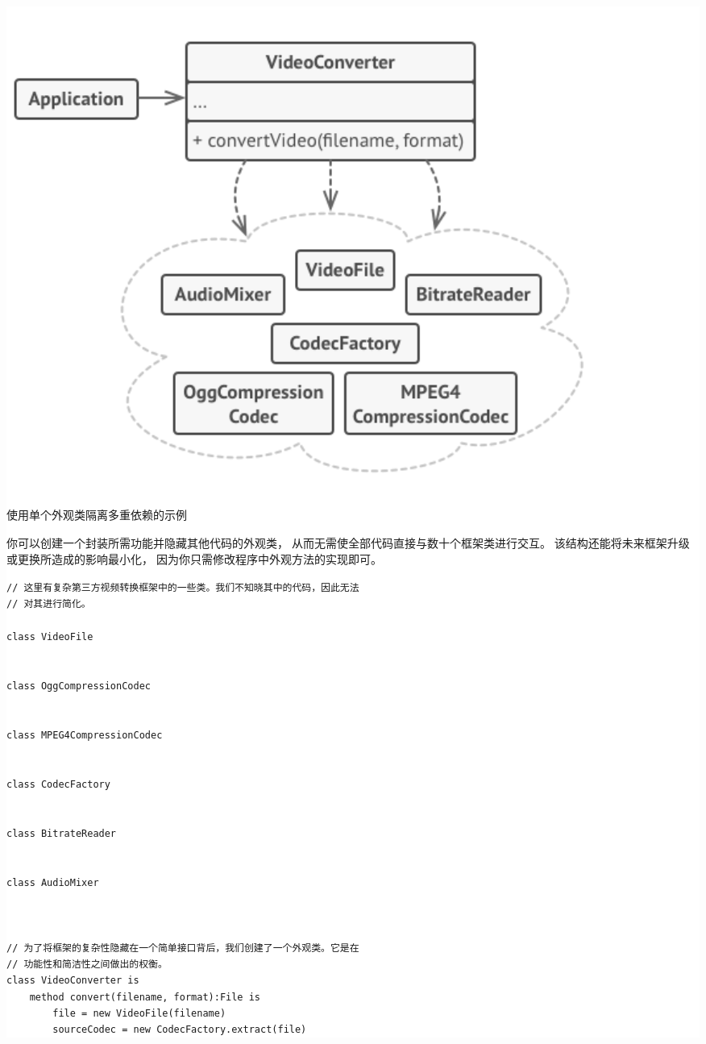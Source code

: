 ![](2020-04-24-19-59-14.png)

使用单个外观类隔离多重依赖的示例

你可以创建一个封装所需功能并隐藏其他代码的外观类， 从而无需使全部代码直接与数十个框架类进行交互。 该结构还能将未来框架升级或更换所造成的影响最小化， 因为你只需修改程序中外观方法的实现即可。

```
// 这里有复杂第三方视频转换框架中的一些类。我们不知晓其中的代码，因此无法
// 对其进行简化。

class VideoFile


class OggCompressionCodec


class MPEG4CompressionCodec


class CodecFactory


class BitrateReader


class AudioMixer



// 为了将框架的复杂性隐藏在一个简单接口背后，我们创建了一个外观类。它是在
// 功能性和简洁性之间做出的权衡。
class VideoConverter is
    method convert(filename, format):File is
        file = new VideoFile(filename)
        sourceCodec = new CodecFactory.extract(file)
```